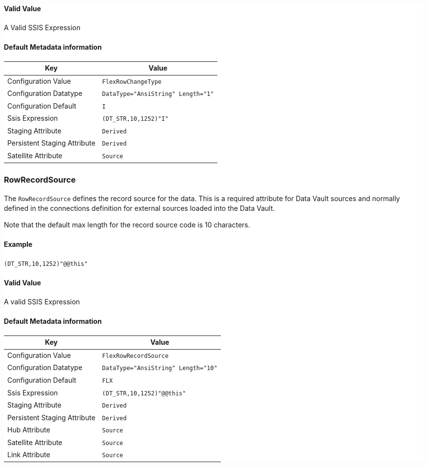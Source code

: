 #### Valid Value

A Valid SSIS Expression

#### Default Metadata information

| Key                          | Value |
| ---------------------------- | ----- |
| Configuration Value          | `FlexRowChangeType` |
| Configuration Datatype       | `DataType="AnsiString" Length="1"` |
| Configuration Default        | `I` |
| Ssis Expression              | `(DT_STR,10,1252)"I"` |
| Staging Attribute            | `Derived` |
| Persistent Staging Attribute | `Derived` |
| Satellite Attribute          | `Source` |

### RowRecordSource

The `RowRecordSource` defines the record source for the data. This is a required attribute for Data Vault sources and normally defined in the connections definition for external sources loaded into the Data Vault.

Note that the default max length for the record source code is 10 characters.

#### Example

```SsisExpression
(DT_STR,10,1252)"@@this"
```

#### Valid Value

A valid SSIS Expression

#### Default Metadata information

| Key                          | Value |
| ---------------------------- | ----- |
| Configuration Value          | `FlexRowRecordSource` |
| Configuration Datatype       | `DataType="AnsiString" Length="10"` |
| Configuration Default        | `FLX` |
| Ssis Expression              | `(DT_STR,10,1252)"@@this"` |
| Staging Attribute            | `Derived` |
| Persistent Staging Attribute | `Derived` |
| Hub Attribute                | `Source` |
| Satellite Attribute          | `Source` |
| Link Attribute               | `Source` |
